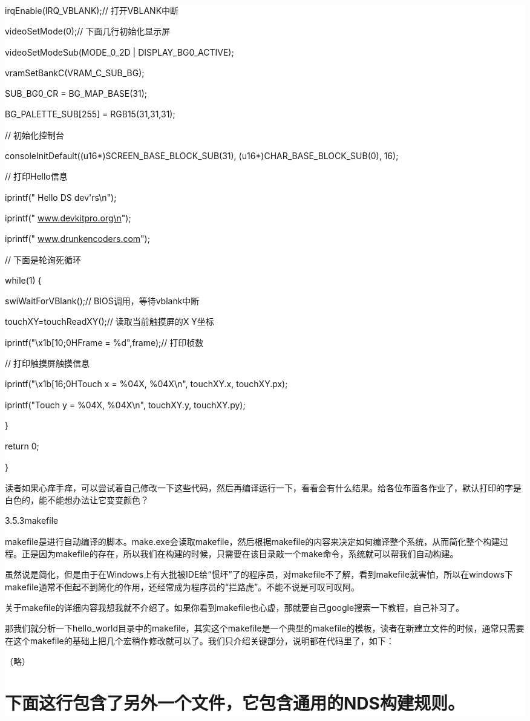irqEnable(IRQ_VBLANK);// 打开VBLANK中断
	  
videoSetMode(0);// 下面几行初始化显示屏
	  
videoSetModeSub(MODE\_0\_2D | DISPLAY\_BG0\_ACTIVE);
	  
vramSetBankC(VRAM\_C\_SUB_BG); 

SUB\_BG0\_CR = BG\_MAP\_BASE(31);

BG\_PALETTE\_SUB[255] = RGB15(31,31,31);

// 初始化控制台
	  
consoleInitDefault((u16\*)SCREEN\_BASE\_BLOCK\_SUB(31), (u16\*)CHAR\_BASE\_BLOCK\_SUB(0), 16);

// 打印Hello信息
	  
iprintf("      Hello DS dev'rs\n");
	  
iprintf("     www.devkitpro.org\n");
	  
iprintf("   www.drunkencoders.com");

// 下面是轮询死循环
	  
while(1) {
	  
swiWaitForVBlank();// BIOS调用，等待vblank中断
	  
touchXY=touchReadXY();// 读取当前触摸屏的X Y坐标

iprintf("\x1b[10;0HFrame = %d",frame);// 打印桢数
	  
// 打印触摸屏触摸信息
	  
iprintf("\x1b[16;0HTouch x = %04X, %04X\n", touchXY.x, touchXY.px);
	  
iprintf("Touch y = %04X, %04X\n", touchXY.y, touchXY.py);
	  
}
	  
return 0;
	  
}

读者如果心痒手痒，可以尝试着自己修改一下这些代码，然后再编译运行一下，看看会有什么结果。给各位布置各作业了，默认打印的字是白色的，能不能想办法让它变变颜色？

3.5.3makefile
	  
makefile是进行自动编译的脚本。make.exe会读取makefile，然后根据makefile的内容来决定如何编译整个系统，从而简化整个构建过程。正是因为makefile的存在，所以我们在构建的时候，只需要在该目录敲一个make命令，系统就可以帮我们自动构建。

虽然说是简化，但是由于在Windows上有大批被IDE给&ldquo;惯坏&rdquo;了的程序员，对makefile不了解，看到makefile就害怕，所以在windows下makefile通常不但起不到简化的作用，还经常成为程序员的&ldquo;拦路虎&rdquo;。不能不说是可叹可叹阿。

关于makefile的详细内容我想我就不介绍了。如果你看到makefile也心虚，那就要自己google搜索一下教程，自己补习了。

那我们就分析一下hello_world目录中的makefile，其实这个makefile是一个典型的makefile的模板，读者在新建立文件的时候，通常只需要在这个makefile的基础上把几个宏稍作修改就可以了。我们只介绍关键部分，说明都在代码里了，如下：

（略）

# 下面这行包含了另外一个文件，它包含通用的NDS构建规则。
	  